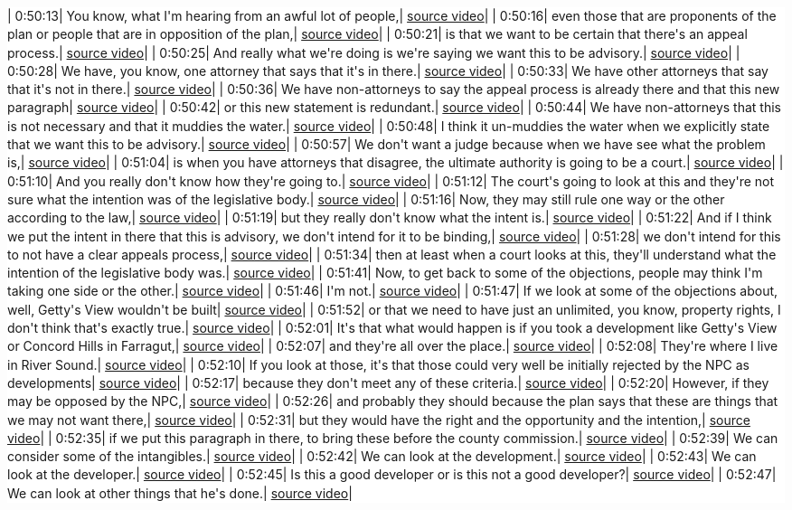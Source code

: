 | 0:50:13| You know, what I'm hearing from an awful lot of people,| [source video](https://archive.org/details/cocom111121part2?start=3013)|
| 0:50:16| even those that are proponents of the plan or people that are in opposition of the plan,| [source video](https://archive.org/details/cocom111121part2?start=3016)|
| 0:50:21| is that we want to be certain that there's an appeal process.| [source video](https://archive.org/details/cocom111121part2?start=3021)|
| 0:50:25| And really what we're doing is we're saying we want this to be advisory.| [source video](https://archive.org/details/cocom111121part2?start=3025)|
| 0:50:28| We have, you know, one attorney that says that it's in there.| [source video](https://archive.org/details/cocom111121part2?start=3028)|
| 0:50:33| We have other attorneys that say that it's not in there.| [source video](https://archive.org/details/cocom111121part2?start=3033)|
| 0:50:36| We have non-attorneys to say the appeal process is already there and that this new paragraph| [source video](https://archive.org/details/cocom111121part2?start=3036)|
| 0:50:42| or this new statement is redundant.| [source video](https://archive.org/details/cocom111121part2?start=3042)|
| 0:50:44| We have non-attorneys that this is not necessary and that it muddies the water.| [source video](https://archive.org/details/cocom111121part2?start=3044)|
| 0:50:48| I think it un-muddies the water when we explicitly state that we want this to be advisory.| [source video](https://archive.org/details/cocom111121part2?start=3048)|
| 0:50:57| We don't want a judge because when we have see what the problem is,| [source video](https://archive.org/details/cocom111121part2?start=3057)|
| 0:51:04| is when you have attorneys that disagree, the ultimate authority is going to be a court.| [source video](https://archive.org/details/cocom111121part2?start=3064)|
| 0:51:10| And you really don't know how they're going to.| [source video](https://archive.org/details/cocom111121part2?start=3070)|
| 0:51:12| The court's going to look at this and they're not sure what the intention was of the legislative body.| [source video](https://archive.org/details/cocom111121part2?start=3072)|
| 0:51:16| Now, they may still rule one way or the other according to the law,| [source video](https://archive.org/details/cocom111121part2?start=3076)|
| 0:51:19| but they really don't know what the intent is.| [source video](https://archive.org/details/cocom111121part2?start=3079)|
| 0:51:22| And if I think we put the intent in there that this is advisory, we don't intend for it to be binding,| [source video](https://archive.org/details/cocom111121part2?start=3082)|
| 0:51:28| we don't intend for this to not have a clear appeals process,| [source video](https://archive.org/details/cocom111121part2?start=3088)|
| 0:51:34| then at least when a court looks at this, they'll understand what the intention of the legislative body was.| [source video](https://archive.org/details/cocom111121part2?start=3094)|
| 0:51:41| Now, to get back to some of the objections, people may think I'm taking one side or the other.| [source video](https://archive.org/details/cocom111121part2?start=3101)|
| 0:51:46| I'm not.| [source video](https://archive.org/details/cocom111121part2?start=3106)|
| 0:51:47| If we look at some of the objections about, well, Getty's View wouldn't be built| [source video](https://archive.org/details/cocom111121part2?start=3107)|
| 0:51:52| or that we need to have just an unlimited, you know, property rights, I don't think that's exactly true.| [source video](https://archive.org/details/cocom111121part2?start=3112)|
| 0:52:01| It's that what would happen is if you took a development like Getty's View or Concord Hills in Farragut,| [source video](https://archive.org/details/cocom111121part2?start=3121)|
| 0:52:07| and they're all over the place.| [source video](https://archive.org/details/cocom111121part2?start=3127)|
| 0:52:08| They're where I live in River Sound.| [source video](https://archive.org/details/cocom111121part2?start=3128)|
| 0:52:10| If you look at those, it's that those could very well be initially rejected by the NPC as developments| [source video](https://archive.org/details/cocom111121part2?start=3130)|
| 0:52:17| because they don't meet any of these criteria.| [source video](https://archive.org/details/cocom111121part2?start=3137)|
| 0:52:20| However, if they may be opposed by the NPC,| [source video](https://archive.org/details/cocom111121part2?start=3140)|
| 0:52:26| and probably they should because the plan says that these are things that we may not want there,| [source video](https://archive.org/details/cocom111121part2?start=3146)|
| 0:52:31| but they would have the right and the opportunity and the intention,| [source video](https://archive.org/details/cocom111121part2?start=3151)|
| 0:52:35| if we put this paragraph in there, to bring these before the county commission.| [source video](https://archive.org/details/cocom111121part2?start=3155)|
| 0:52:39| We can consider some of the intangibles.| [source video](https://archive.org/details/cocom111121part2?start=3159)|
| 0:52:42| We can look at the development.| [source video](https://archive.org/details/cocom111121part2?start=3162)|
| 0:52:43| We can look at the developer.| [source video](https://archive.org/details/cocom111121part2?start=3163)|
| 0:52:45| Is this a good developer or is this not a good developer?| [source video](https://archive.org/details/cocom111121part2?start=3165)|
| 0:52:47| We can look at other things that he's done.| [source video](https://archive.org/details/cocom111121part2?start=3167)|